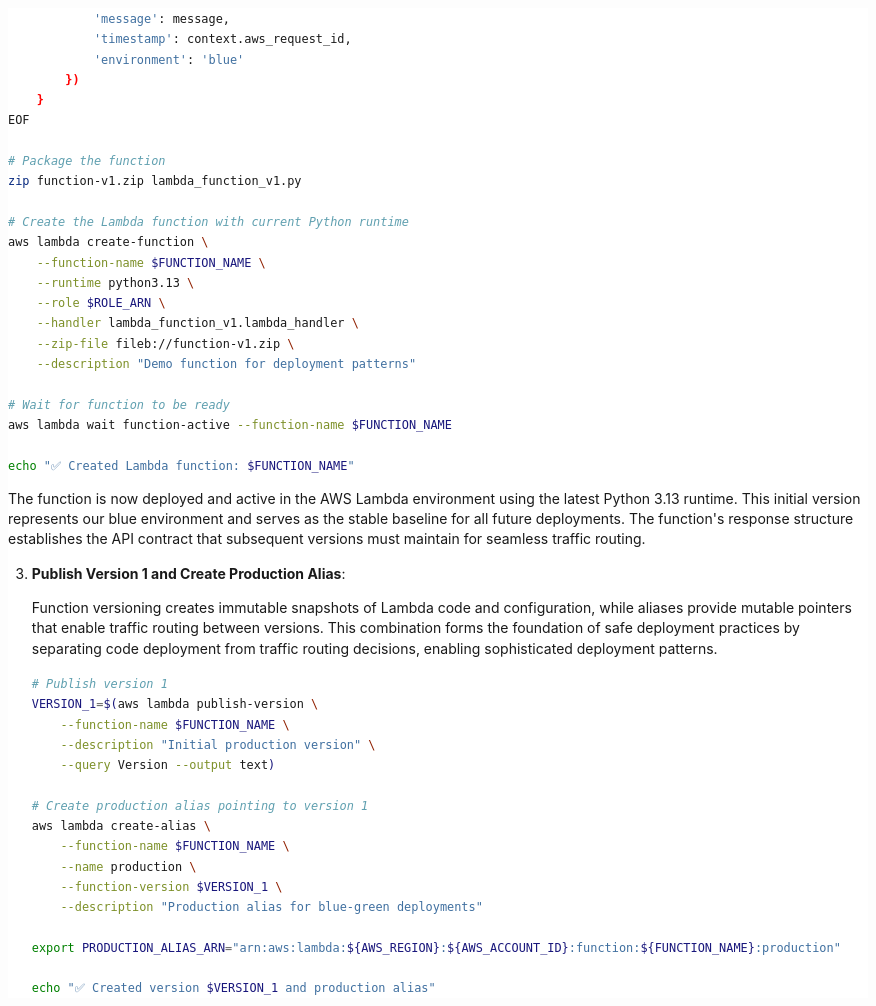    ```bash
               'message': message,
               'timestamp': context.aws_request_id,
               'environment': 'blue'
           })
       }
   EOF
   
   # Package the function
   zip function-v1.zip lambda_function_v1.py
   
   # Create the Lambda function with current Python runtime
   aws lambda create-function \
       --function-name $FUNCTION_NAME \
       --runtime python3.13 \
       --role $ROLE_ARN \
       --handler lambda_function_v1.lambda_handler \
       --zip-file fileb://function-v1.zip \
       --description "Demo function for deployment patterns"
   
   # Wait for function to be ready
   aws lambda wait function-active --function-name $FUNCTION_NAME
   
   echo "✅ Created Lambda function: $FUNCTION_NAME"
   ```

   The function is now deployed and active in the AWS Lambda environment using the latest Python 3.13 runtime. This initial version represents our blue environment and serves as the stable baseline for all future deployments. The function's response structure establishes the API contract that subsequent versions must maintain for seamless traffic routing.

3. **Publish Version 1 and Create Production Alias**:

   Function versioning creates immutable snapshots of Lambda code and configuration, while aliases provide mutable pointers that enable traffic routing between versions. This combination forms the foundation of safe deployment practices by separating code deployment from traffic routing decisions, enabling sophisticated deployment patterns.

   ```bash
   # Publish version 1
   VERSION_1=$(aws lambda publish-version \
       --function-name $FUNCTION_NAME \
       --description "Initial production version" \
       --query Version --output text)
   
   # Create production alias pointing to version 1
   aws lambda create-alias \
       --function-name $FUNCTION_NAME \
       --name production \
       --function-version $VERSION_1 \
       --description "Production alias for blue-green deployments"
   
   export PRODUCTION_ALIAS_ARN="arn:aws:lambda:${AWS_REGION}:${AWS_ACCOUNT_ID}:function:${FUNCTION_NAME}:production"
   
   echo "✅ Created version $VERSION_1 and production alias"
   ```
